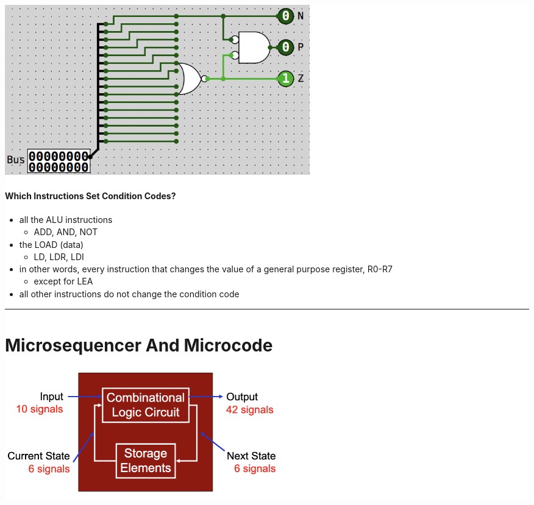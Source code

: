 <img src="img/l07-condition-code-logic.png" alt="condition-code-logic" width="500">

#### Which Instructions Set Condition Codes?
- all the ALU instructions
	- ADD, AND, NOT
- the LOAD (data)
	- LD, LDR, LDI
- in other words, every instruction that changes the value of a general purpose register, R0-R7
	- except for LEA
- all other instructions do not change the condition code

---
# Microsequencer And Microcode
<img src="img/l07-lc3-fsm-controller.png" alt="lc3-fsm-controller" width="450">
